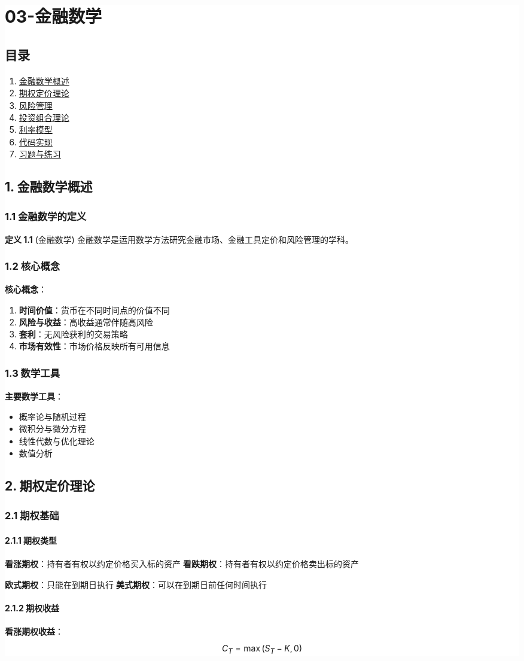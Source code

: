 # 03-金融数学

## 目录

1. [金融数学概述](#1-金融数学概述)
2. [期权定价理论](#2-期权定价理论)
3. [风险管理](#3-风险管理)
4. [投资组合理论](#4-投资组合理论)
5. [利率模型](#5-利率模型)
6. [代码实现](#6-代码实现)
7. [习题与练习](#7-习题与练习)

## 1. 金融数学概述

### 1.1 金融数学的定义

**定义 1.1** (金融数学)
金融数学是运用数学方法研究金融市场、金融工具定价和风险管理的学科。

### 1.2 核心概念

**核心概念**：
1. **时间价值**：货币在不同时间点的价值不同
2. **风险与收益**：高收益通常伴随高风险
3. **套利**：无风险获利的交易策略
4. **市场有效性**：市场价格反映所有可用信息

### 1.3 数学工具

**主要数学工具**：
- 概率论与随机过程
- 微积分与微分方程
- 线性代数与优化理论
- 数值分析

## 2. 期权定价理论

### 2.1 期权基础

#### 2.1.1 期权类型

**看涨期权**：持有者有权以约定价格买入标的资产
**看跌期权**：持有者有权以约定价格卖出标的资产

**欧式期权**：只能在到期日执行
**美式期权**：可以在到期日前任何时间执行

#### 2.1.2 期权收益

**看涨期权收益**：
$$C_T = \max(S_T - K, 0)$$
